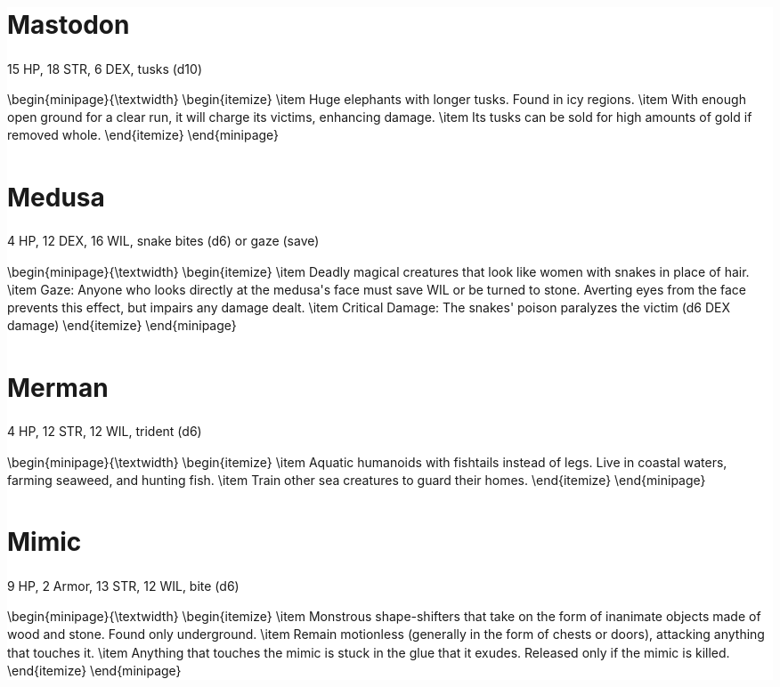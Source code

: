 # Mastodon

15 HP, 18 STR, 6 DEX, tusks (d10)

\begin{minipage}{\textwidth}
\begin{itemize}
\item Huge elephants with longer tusks. Found in icy regions.
\item With enough open ground for a clear run, it will charge its victims, enhancing damage.
\item Its tusks can be sold for high amounts of gold if removed whole.
\end{itemize}
\end{minipage}

# Medusa

4 HP, 12 DEX, 16 WIL, snake bites (d6) or gaze (save)

\begin{minipage}{\textwidth}
\begin{itemize}
\item Deadly magical creatures that look like women with snakes in place of hair.
\item Gaze: Anyone who looks directly at the medusa's face must save WIL or be turned to stone. Averting eyes from the face prevents this effect, but impairs any damage dealt. 
\item Critical Damage: The snakes' poison paralyzes the victim (d6 DEX damage)
\end{itemize}
\end{minipage}

# Merman

4 HP, 12 STR, 12 WIL, trident (d6)

\begin{minipage}{\textwidth}
\begin{itemize}
\item Aquatic humanoids with fishtails instead of legs. Live in coastal waters, farming seaweed, and hunting fish.
\item Train other sea creatures to guard their homes.
\end{itemize}
\end{minipage}

# Mimic

9 HP, 2 Armor, 13 STR, 12 WIL, bite (d6)

\begin{minipage}{\textwidth}
\begin{itemize}
\item Monstrous shape-shifters that take on the form of inanimate objects made of wood and stone. Found only underground.
\item Remain motionless (generally in the form of chests or doors), attacking anything that touches it.
\item Anything that touches the mimic is stuck in the glue that it exudes. Released only if the mimic is killed.
\end{itemize}
\end{minipage}
